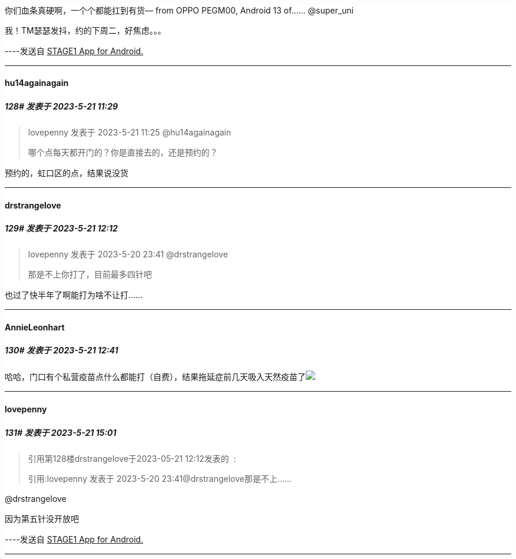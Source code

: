你们血条真硬啊，一个个都能扛到有货— from OPPO PEGM00, Android 13 of......</blockquote>
@super_uni

我！TM瑟瑟发抖，约的下周二，好焦虑。。。

----发送自 [STAGE1 App for Android.](http://stage1.5j4m.com/?1.37)

*****

####  hu14againagain  
##### 128#       发表于 2023-5-21 11:29

<blockquote>lovepenny 发表于 2023-5-21 11:25
@hu14againagain

哪个点每天都开门的？你是直接去的，还是预约的？

</blockquote>
预约的，虹口区的点，结果说没货


*****

####  drstrangelove  
##### 129#       发表于 2023-5-21 12:12

<blockquote>lovepenny 发表于 2023-5-20 23:41
@drstrangelove

那是不上你打了，目前最多四针吧

</blockquote>
也过了快半年了啊能打为啥不让打……


*****

####  AnnieLeonhart  
##### 130#       发表于 2023-5-21 12:41

哈哈，门口有个私营疫苗点什么都能打（自费），结果拖延症前几天吸入天然疫苗了<img src="https://static.saraba1st.com/image/smiley/face2017/001.png" referrerpolicy="no-referrer">


*****

####  lovepenny  
##### 131#       发表于 2023-5-21 15:01

<blockquote>引用第128楼drstrangelove于2023-05-21 12:12发表的  :

引用:lovepenny 发表于 2023-5-20 23:41@drstrangelove那是不上......</blockquote>
@drstrangelove

因为第五针没开放吧

----发送自 [STAGE1 App for Android.](http://stage1.5j4m.com/?1.37)

*****
